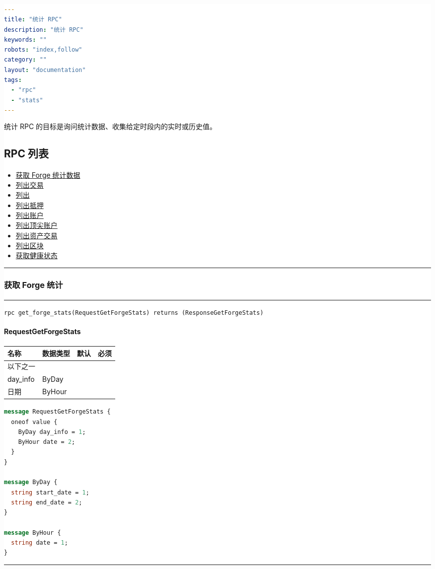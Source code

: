 ```yaml
---
title: "统计 RPC"
description: "统计 RPC"
keywords: ""
robots: "index,follow"
category: ""
layout: "documentation"
tags:
  - "rpc"
  - "stats"
---
```


统计 RPC 的目标是询问统计数据、收集给定时段内的实时或历史值。

## RPC 列表

- [获取 Forge 统计数据](#get-forge-stats)
- [列出交易](#list-transactions)
- [列出](#list-assets)
- [列出抵押](#list-stakes)
- [列出账户](#list-account)
- [列出顶尖账户](#list-top-accounts)
- [列出资产交易](#list-asset-transactions)
- [列出区块](#list-blocks)
- [获取健康状态](#get-health-status)

---

### 获取 Forge 统计

---

`rpc get_forge_stats(RequestGetForgeStats) returns (ResponseGetForgeStats)`

#### RequestGetForgeStats

| 名称     | 数据类型 | 默认 | 必须 |
| :------- | :------- | :--- | :--- |
| 以下之一 |          |      |      |
| day_info | ByDay    |      |      |
| 日期     | ByHour   |      |      |

```protobuf
message RequestGetForgeStats {
  oneof value {
    ByDay day_info = 1;
    ByHour date = 2;
  }
}

message ByDay {
  string start_date = 1;
  string end_date = 2;
}

message ByHour {
  string date = 1;
}
```

---